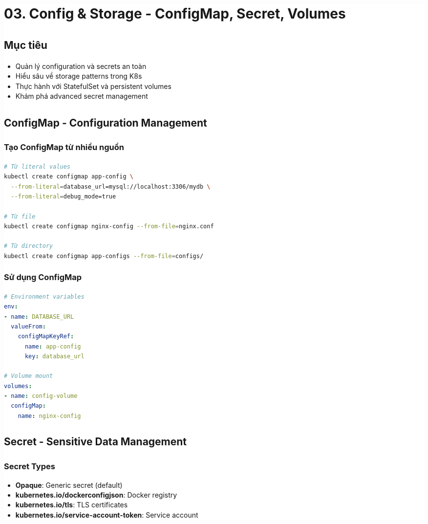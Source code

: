 # 03. Config & Storage - ConfigMap, Secret, Volumes

## Mục tiêu
- Quản lý configuration và secrets an toàn
- Hiểu sâu về storage patterns trong K8s
- Thực hành với StatefulSet và persistent volumes
- Khám phá advanced secret management

## ConfigMap - Configuration Management

### Tạo ConfigMap từ nhiều nguồn
```bash
# Từ literal values
kubectl create configmap app-config \
  --from-literal=database_url=mysql://localhost:3306/mydb \
  --from-literal=debug_mode=true

# Từ file
kubectl create configmap nginx-config --from-file=nginx.conf

# Từ directory
kubectl create configmap app-configs --from-file=configs/
```

### Sử dụng ConfigMap
```yaml
# Environment variables
env:
- name: DATABASE_URL
  valueFrom:
    configMapKeyRef:
      name: app-config
      key: database_url

# Volume mount
volumes:
- name: config-volume
  configMap:
    name: nginx-config
```

## Secret - Sensitive Data Management

### Secret Types
- **Opaque**: Generic secret (default)
- **kubernetes.io/dockerconfigjson**: Docker registry
- **kubernetes.io/tls**: TLS certificates
- **kubernetes.io/service-account-token**: Service account
